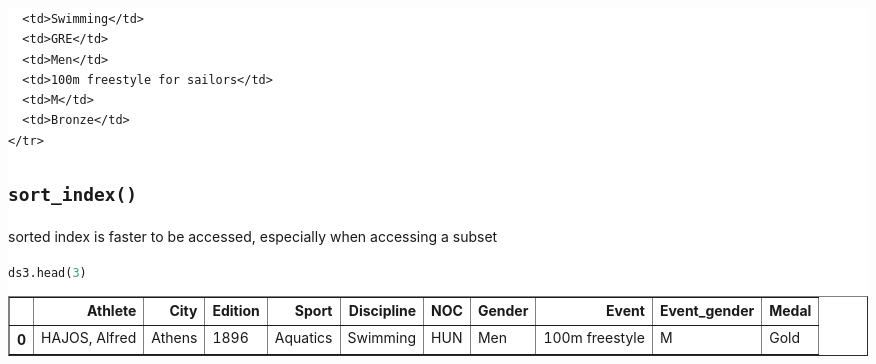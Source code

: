       <td>Swimming</td>
      <td>GRE</td>
      <td>Men</td>
      <td>100m freestyle for sailors</td>
      <td>M</td>
      <td>Bronze</td>
    </tr>
  </tbody>
</table>
</div>



## `sort_index()`
sorted index is faster to be accessed, especially when accessing a subset 


```python
ds3.head(3)
```




<div>
<style scoped>
    .dataframe tbody tr th:only-of-type {
        vertical-align: middle;
    }

    .dataframe tbody tr th {
        vertical-align: top;
    }

    .dataframe thead th {
        text-align: right;
    }
</style>
<table border="1" class="dataframe">
  <thead>
    <tr style="text-align: right;">
      <th></th>
      <th>Athlete</th>
      <th>City</th>
      <th>Edition</th>
      <th>Sport</th>
      <th>Discipline</th>
      <th>NOC</th>
      <th>Gender</th>
      <th>Event</th>
      <th>Event_gender</th>
      <th>Medal</th>
    </tr>
  </thead>
  <tbody>
    <tr>
      <th>0</th>
      <td>HAJOS, Alfred</td>
      <td>Athens</td>
      <td>1896</td>
      <td>Aquatics</td>
      <td>Swimming</td>
      <td>HUN</td>
      <td>Men</td>
      <td>100m freestyle</td>
      <td>M</td>
      <td>Gold</td>
    </tr>